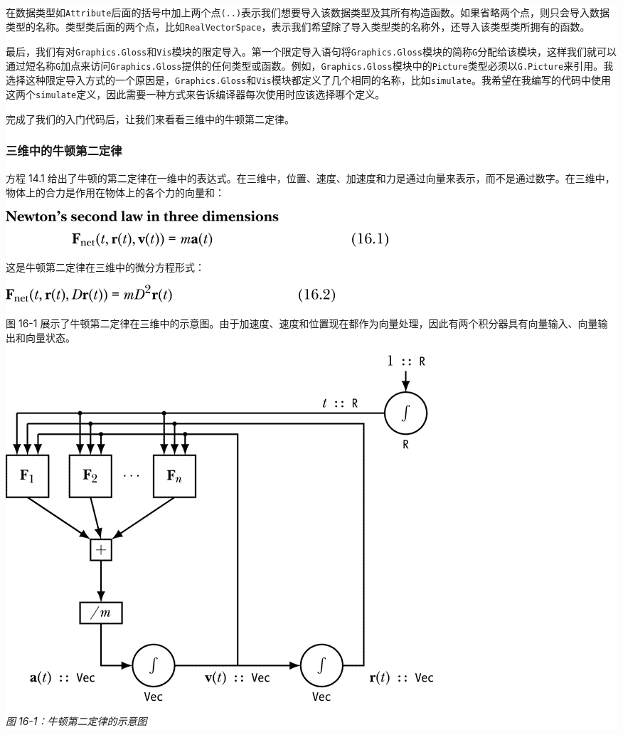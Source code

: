 在数据类型如`Attribute`后面的括号中加上两个点`(..)`表示我们想要导入该数据类型及其所有构造函数。如果省略两个点，则只会导入数据类型的名称。类型类后面的两个点，比如`RealVectorSpace`，表示我们希望除了导入类型类的名称外，还导入该类型类所拥有的函数。

最后，我们有对`Graphics.Gloss`和`Vis`模块的限定导入。第一个限定导入语句将`Graphics.Gloss`模块的简称`G`分配给该模块，这样我们就可以通过短名称`G`加点来访问`Graphics.Gloss`提供的任何类型或函数。例如，`Graphics.Gloss`模块中的`Picture`类型必须以`G.Picture`来引用。我选择这种限定导入方式的一个原因是，`Graphics.Gloss`和`Vis`模块都定义了几个相同的名称，比如`simulate`。我希望在我编写的代码中使用这两个`simulate`定义，因此需要一种方式来告诉编译器每次使用时应该选择哪个定义。

完成了我们的入门代码后，让我们来看看三维中的牛顿第二定律。

### 三维中的牛顿第二定律

方程 14.1 给出了牛顿的第二定律在一维中的表达式。在三维中，位置、速度、加速度和力是通过向量来表示，而不是通过数字。在三维中，物体上的合力是作用在物体上的各个力的向量和：

![Image](img/281equ01.jpg)

这是牛顿第二定律在三维中的微分方程形式：

![Image](img/281equ02.jpg)

图 16-1 展示了牛顿第二定律在三维中的示意图。由于加速度、速度和位置现在都作为向量处理，因此有两个积分器具有向量输入、向量输出和向量状态。

![Image](img/282fig01.jpg)

*图 16-1：牛顿第二定律的示意图*
